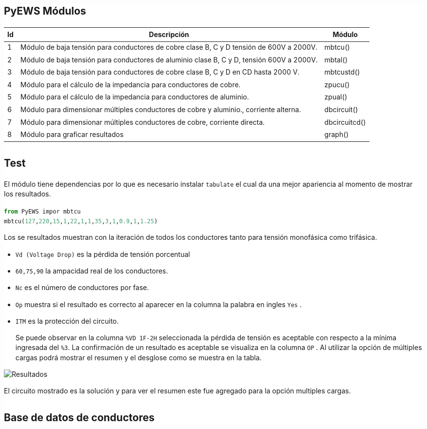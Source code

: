 

## PyEWS Módulos

| Id   | Descripción                                                  | Módulo        |
| ---- | ------------------------------------------------------------ | ------------- |
| 1    | Módulo de baja tensión para conductores de cobre clase B, C y D  tensión de 600V a 2000V. | mbtcu()       |
| 2    | Módulo de baja tensión para conductores de aluminio clase B, C y  D, tensión 600V a 2000V. | mbtal()       |
| 3    | Módulo de baja tensión para conductores de cobre clase B, C  y D en CD hasta 2000 V. | mbtcustd()    |
| 4    | Módulo para el cálculo de la impedancia para conductores de cobre. | zpucu()       |
| 5    | Módulo para el cálculo de la impedancia para conductores de aluminio. | zpual()       |
| 6    | Módulo para dimensionar múltiples conductores de cobre y aluminio., corriente alterna. | dbcircuit()   |
| 7    | Módulo para dimensionar múltiples conductores de cobre, corriente directa. | dbcircuitcd() |
| 8    | Módulo para graficar resultados                              | graph()       |

## Test

El módulo tiene dependencias por lo que es necesario instalar `tabulate` el cual da una mejor apariencia al momento de mostrar los resultados.

```python
from PyEWS impor mbtcu
mbtcu(127,220,15,1,22,1,1,35,3,1,0.9,1,1.25)
```

Los se resultados muestran con la iteración de todos los conductores tanto para tensión monofásica como trifásica.

- `Vd (Voltage Drop)` es la pérdida de tensión porcentual 

- `60,75,90` la ampacidad real de los conductores.

- `Nc` es el número de conductores por fase.

- `Op` muestra si el resultado es correcto al aparecer en la columna la palabra en ingles  `Yes` .

- `ITM` es la protección del circuito.

  Se puede observar en la columna  `%VD 1F-2H` seleccionada la pérdida de tensión es aceptable con respecto a la mínima ingresada del `%3`. La confirmación de un resultado es aceptable se visualiza en la columna `OP` .  Al utilizar la opción de múltiples cargas podrá mostrar el resumen y el desglose como se muestra en la tabla.

![Resultados](https://i.ibb.co/rbttQ7p/0-1-18.jpg)

El circuito mostrado es la solución y para ver el resumen este fue agregado para la opción multiples cargas.

## Base de datos de conductores
